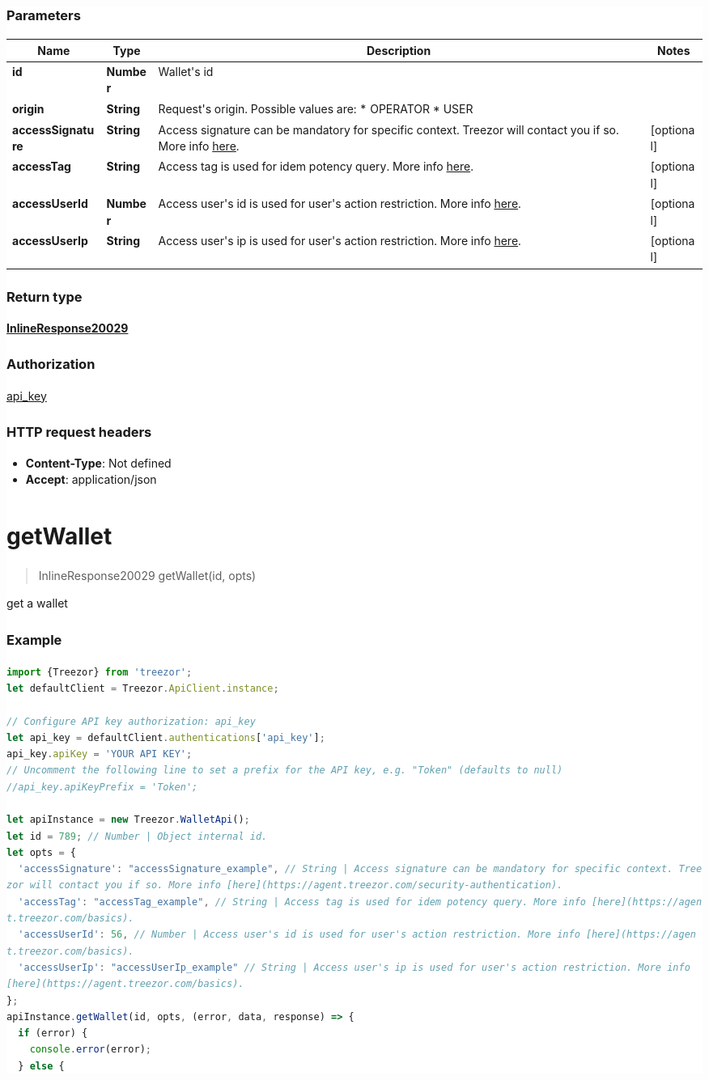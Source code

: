 ### Parameters

Name | Type | Description  | Notes
------------- | ------------- | ------------- | -------------
 **id** | **Number**| Wallet&#x27;s id | 
 **origin** | **String**| Request&#x27;s origin. Possible values are: * OPERATOR * USER  | 
 **accessSignature** | **String**| Access signature can be mandatory for specific context. Treezor will contact you if so. More info [here](https://agent.treezor.com/security-authentication).  | [optional] 
 **accessTag** | **String**| Access tag is used for idem potency query. More info [here](https://agent.treezor.com/basics).  | [optional] 
 **accessUserId** | **Number**| Access user&#x27;s id is used for user&#x27;s action restriction. More info [here](https://agent.treezor.com/basics).  | [optional] 
 **accessUserIp** | **String**| Access user&#x27;s ip is used for user&#x27;s action restriction. More info [here](https://agent.treezor.com/basics).  | [optional] 

### Return type

[**InlineResponse20029**](InlineResponse20029.md)

### Authorization

[api_key](../README.md#api_key)

### HTTP request headers

 - **Content-Type**: Not defined
 - **Accept**: application/json

<a name="getWallet"></a>
# **getWallet**
> InlineResponse20029 getWallet(id, opts)

get a wallet

### Example
```javascript
import {Treezor} from 'treezor';
let defaultClient = Treezor.ApiClient.instance;

// Configure API key authorization: api_key
let api_key = defaultClient.authentications['api_key'];
api_key.apiKey = 'YOUR API KEY';
// Uncomment the following line to set a prefix for the API key, e.g. "Token" (defaults to null)
//api_key.apiKeyPrefix = 'Token';

let apiInstance = new Treezor.WalletApi();
let id = 789; // Number | Object internal id.
let opts = { 
  'accessSignature': "accessSignature_example", // String | Access signature can be mandatory for specific context. Treezor will contact you if so. More info [here](https://agent.treezor.com/security-authentication). 
  'accessTag': "accessTag_example", // String | Access tag is used for idem potency query. More info [here](https://agent.treezor.com/basics). 
  'accessUserId': 56, // Number | Access user's id is used for user's action restriction. More info [here](https://agent.treezor.com/basics). 
  'accessUserIp': "accessUserIp_example" // String | Access user's ip is used for user's action restriction. More info [here](https://agent.treezor.com/basics). 
};
apiInstance.getWallet(id, opts, (error, data, response) => {
  if (error) {
    console.error(error);
  } else {
```
